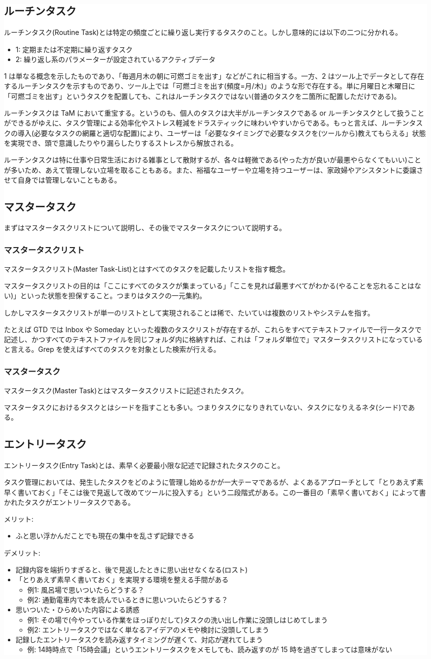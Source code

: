 ## ルーチンタスク
ルーチンタスク(Routine Task)とは特定の頻度ごとに繰り返し実行するタスクのこと。しかし意味的には以下の二つに分かれる。

- 1: 定期または不定期に繰り返すタスク
- 2: 繰り返し系のパラメーターが設定されているアクティブデータ

1 は単なる概念を示したものであり、「毎週月木の朝に可燃ゴミを出す」などがこれに相当する。一方、2 はツール上でデータとして存在するルーチンタスクを示すものであり、ツール上では「可燃ゴミを出す(頻度=月/木)」のような形で存在する。単に月曜日と木曜日に「可燃ゴミを出す」というタスクを配置しても、これはルーチンタスクではない(普通のタスクを二箇所に配置しただけである)。

ルーチンタスクは TaM において重宝する。というのも、個人のタスクは大半がルーチンタスクである or ルーチンタスクとして扱うことができるがゆえに、タスク管理による効率化やストレス軽減をドラスティックに味わいやすいからである。もっと言えば、ルーチンタスクの導入(必要なタスクの網羅と適切な配置)により、ユーザーは「必要なタイミングで必要なタスクを(ツールから)教えてもらえる」状態を実現でき、頭で意識したりやり漏らしたりするストレスから解放される。

ルーチンタスクは特に仕事や日常生活における雑事として散財するが、各々は軽微である(やった方が良いが最悪やらなくてもいい)ことが多いため、あえて管理しない立場を取ることもある。また、裕福なユーザーや立場を持つユーザーは、家政婦やアシスタントに委譲させて自身では管理しないこともある。

## マスタータスク
まずはマスタータスクリストについて説明し、その後でマスタータスクについて説明する。

### マスタータスクリスト
マスタータスクリスト(Master Task-List)とはすべてのタスクを記載したリストを指す概念。

マスタータスクリストの目的は「ここにすべてのタスクが集まっている」「ここを見れば最悪すべてがわかる(やることを忘れることはない)」といった状態を担保すること。つまりはタスクの一元集約。

しかしマスタータスクリストが単一のリストとして実現されることは稀で、たいていは複数のリストやシステムを指す。

たとえば GTD では Inbox や Someday といった複数のタスクリストが存在するが、これらをすべてテキストファイルで一行一タスクで記述し、かつすべてのテキストファイルを同じフォルダ内に格納すれば、これは「フォルダ単位で」マスタータスクリストになっていると言える。Grep を使えばすべてのタスクを対象とした検索が行える。

### マスタータスク
マスタータスク(Master Task)とはマスタータスクリストに記述されたタスク。

マスタータスクにおけるタスクとはシードを指すことも多い。つまりタスクになりきれていない、タスクになりえるネタ(シード)である。

## エントリータスク
エントリータスク(Entry Task)とは、素早く必要最小限な記述で記録されたタスクのこと。

タスク管理においては、発生したタスクをどのように管理し始めるかが一大テーマであるが、よくあるアプローチとして「とりあえず素早く書いておく」「そこは後で見返して改めてツールに投入する」という二段階式がある。この一番目の「素早く書いておく」によって書かれたタスクがエントリータスクである。

メリット:

- ふと思い浮かんだことでも現在の集中を乱さず記録できる

デメリット:

- 記録内容を端折りすぎると、後で見返したときに思い出せなくなる(ロスト)
- 「とりあえず素早く書いておく」を実現する環境を整える手間がある
  - 例1: 風呂場で思いついたらどうする？
  - 例2: 通勤電車内で本を読んでいるときに思いついたらどうする？
- 思いついた・ひらめいた内容による誘惑
  - 例1: その場で(今やっている作業をほっぽりだして)タスクの洗い出し作業に没頭しはじめてしまう
  - 例2: エントリータスクではなく単なるアイデアのメモや検討に没頭してしまう
- 記録したエントリータスクを読み返すタイミングが遅くて、対応が遅れてしまう
  - 例: 14時時点で「15時会議」というエントリータスクをメモしても、読み返すのが 15 時を過ぎてしまっては意味がない
